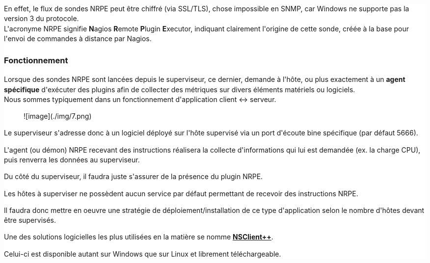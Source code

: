 En effet, le flux de sondes NRPE peut être chiffré (via SSL/TLS), chose impossible en SNMP, car Windows ne supporte pas la version 3 du protocole.  
L'acronyme NRPE signifie **N**agios **R**emote **P**lugin **E**xecutor, indiquant clairement l'origine de cette sonde, créée à la base pour l'envoi de commandes à distance par Nagios.  

### Fonctionnement

Lorsque des sondes NRPE sont lancées depuis le superviseur, ce dernier, demande à l'hôte, ou plus exactement à un **agent spécifique** d'exécuter des plugins afin de collecter des métriques sur divers éléments matériels ou logiciels.  
Nous sommes typiquement dans un fonctionnement d'application client <-> serveur.  

<figure markdown=1>
![image](./img/7.png)
</figure>

Le superviseur s'adresse donc à un logiciel déployé sur l'hôte supervisé via un port d'écoute bine spécifique (par défaut 5666).  

L'agent (ou démon) NRPE recevant des instructions réalisera la collecte d'informations qui lui est demandée (ex. la charge CPU), puis renverra les données au superviseur.  

Du côté du superviseur, il faudra juste s'assurer de la présence du plugin NRPE.  

Les hôtes à superviser ne possèdent aucun service par défaut permettant de recevoir des instructions NRPE.  

Il faudra donc mettre en oeuvre une stratégie de déploiement/installation de ce type d'application selon le nombre d'hôtes devant être supervisés.  

Une des solutions logicielles les plus utilisées en la matière se nomme **[NSClient++](https://www.nsclient.org)**.  

Celui-ci est disponible autant sur Windows que sur Linux et librement téléchargeable.  
